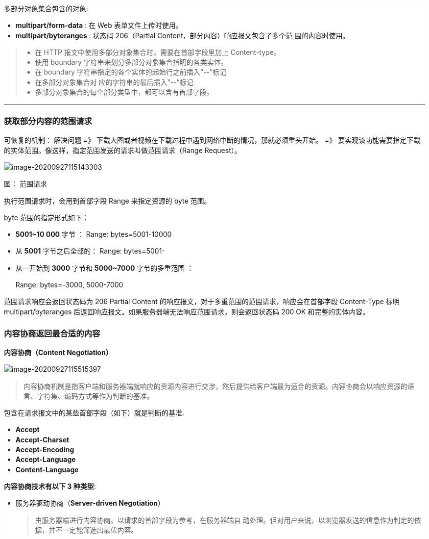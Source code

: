 多部分对象集合包含的对象:

- **multipart/form-data** : 在 Web 表单文件上传时使用。
- **multipart/byteranges** : 状态码 206（Partial Content，部分内容）响应报文包含了多个范 围的内容时使用。 

> - 在 HTTP 报文中使用多部分对象集合时，需要在首部字段里加上 Content-type。
> - 使用 boundary 字符串来划分多部分对象集合指明的各类实体。
> - 在 boundary 字符串指定的各个实体的起始行之前插入“--”标记
> - 在多部分对象集合对 应的字符串的最后插入“--”标记
> - 多部分对象集合的每个部分类型中，都可以含有首部字段。

---

### 获取部分内容的范围请求 

可恢复的机制： 解决问题 =》 下载大图或者视频在下载过程中遇到网络中断的情况，那就必须重头开始。 =》 要实现该功能需要指定下载的实体范围。像这样，指定范围发送的请求叫做范围请求（Range Request）。 

![image-20200927115143303](范围请求.png)

图： 范围请求

执行范围请求时，会用到首部字段 Range 来指定资源的 byte 范围。

byte 范围的指定形式如下： 

- **5001~10 000** 字节 ： Range: bytes=5001-10000 

- 从 **5001** 字节之后全部的： Range: bytes=5001- 

- 从一开始到 **3000** 字节和 **5000~7000** 字节的多重范围 ： 

  Range: bytes=-3000, 5000-7000 

范围请求响应会返回状态码为 206 Partial Content 的响应报文，对于多重范围的范围请求，响应会在首部字段 Content-Type 标明 multipart/byteranges 后返回响应报文。如果服务器端无法响应范围请求，则会返回状态码 200 OK 和完整的实体内容。

### 内容协商返回最合适的内容 

**内容协商（Content Negotiation）**

![image-20200927115515397](内容协商作用.png)

> 内容协商机制是指客户端和服务器端就响应的资源内容进行交涉，然后提供给客户端最为适合的资源。内容协商会以响应资源的语言、字符集、编码方式等作为判断的基准。

包含在请求报文中的某些首部字段（如下）就是判断的基准.

- **Accept** 
- **Accept-Charset**
- **Accept-Encoding** 
- **Accept-Language**
- **Content-Language** 

**内容协商技术有以下 3 种类型**:

- 服务器驱动协商（**Server-driven Negotiation**）

  > 由服务器端进行内容协商。以请求的首部字段为参考，在服务器端自 动处理。但对用户来说，以浏览器发送的信息作为判定的依据，并不一定能筛选出最优内容。 
